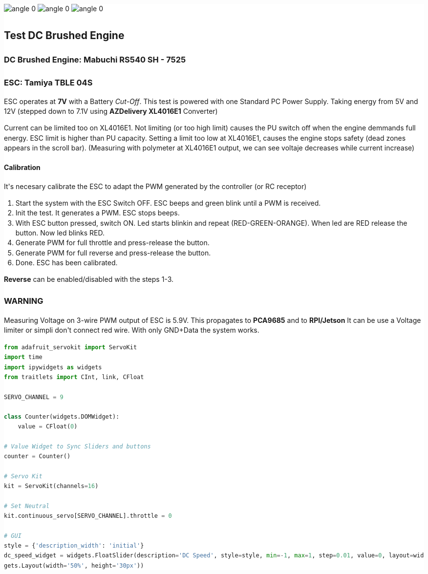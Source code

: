 <p float="left">
  <img src="../../../../assets/images/notebooks/i2c_16ch_pca9685//pwm_throttle_-1.jpg" alt="angle 0" style="width:30%">
  <img src="../../../../assets/images/notebooks/i2c_16ch_pca9685//pwm_throttle_0.jpg" alt="angle 0" style="width:30%">
  <img src="../../../../assets/images/notebooks/i2c_16ch_pca9685//pwm_throttle_1.jpg" alt="angle 0" style="width:30%">
</p>

## Test DC Brushed Engine

### DC Brushed Engine: **Mabuchi RS540 SH - 7525**
### ESC: **Tamiya TBLE 04S**

ESC operates at **7V** with a Battery *Cut-Off*. This test is powered with one Standard PC Power Supply. Taking energy from 5V and 12V (stepped down to 7.1V using **AZDelivery XL4016E1** Converter)

Current can be limited too on XL4016E1. Not limiting (or too high limit) causes the PU switch off when the engine demmands full energy. ESC limit is higher than PU capacity. Setting a limit too low at XL4016E1, causes the engine stops safety (dead zones appears in the scroll bar). (Measuring with polymeter at XL4016E1 output, we can see voltaje decreases while current increase)

#### **Calibration**
It's necesary calibrate the ESC to adapt the PWM generated by the controller (or RC receptor)

1. Start the system with the ESC Switch OFF. ESC beeps and green blink until a PWM is received.
2. Init the test. It generates a PWM. ESC stops beeps.
3. With ESC button pressed, switch ON. Led starts blinkin and repeat (RED-GREEN-ORANGE). When led are RED release the button. Now led blinks RED.
4. Generate PWM for full throttle and press-release the button.
5. Generate PWM for full reverse and press-release the button.
6. Done. ESC has been calibrated.

**Reverse** can be enabled/disabled with the steps 1-3.

### **WARNING**
Measuring Voltage on 3-wire PWM output of ESC is 5.9V. This propagates to **PCA9685** and to **RPI/Jetson**
It can be use a Voltage limiter or simpli don't connect red wire. With only GND+Data the system works.


```python
from adafruit_servokit import ServoKit
import time
import ipywidgets as widgets
from traitlets import CInt, link, CFloat

SERVO_CHANNEL = 9

class Counter(widgets.DOMWidget):
    value = CFloat(0)
    
# Value Widget to Sync Sliders and buttons
counter = Counter()    

# Servo Kit
kit = ServoKit(channels=16)

# Set Neutral
kit.continuous_servo[SERVO_CHANNEL].throttle = 0

# GUI
style = {'description_width': 'initial'}
dc_speed_widget = widgets.FloatSlider(description='DC Speed', style=style, min=-1, max=1, step=0.01, value=0, layout=widgets.Layout(width='50%', height='30px'))
```